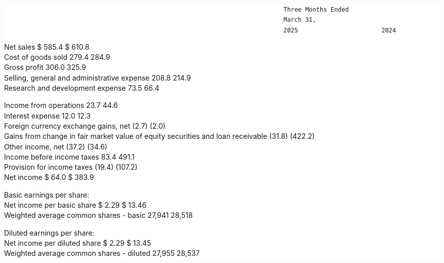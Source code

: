                                                                                  Three Months Ended               
                                                                                 March 31,                        
                                                                                 2025                       2024                       
                                                                                                                                       
Net sales                                                                        $                   585.4                 $  610.8            
Cost of goods sold                                                               279.4                            284.9                    
Gross profit                                                                     306.0                            325.9                    
Selling, general and administrative expense                                      208.8                            214.9                    
Research and development expense                                                 73.5                             66.4                     
                                                                                                                                       
Income from operations                                                           23.7                             44.6                     
Interest expense                                                                 12.0                             12.3                     
Foreign currency exchange gains, net                                             (2.7)                            (2.0)                    
Gains from change in fair market value of equity securities and loan receivable  (31.8)                           (422.2)                  
Other income, net                                                                (37.2)                           (34.6)                   
Income before income taxes                                                       83.4                             491.1                    
Provision for income taxes                                                       (19.4)                           (107.2)                  
Net income                                                                       $                   64.0                  $  383.9            
                                                                                                                                       
Basic earnings per share:                                                                                                              
Net income per basic share                                                       $                   2.29                  $  13.46            
Weighted average common shares - basic                                           27,941                           28,518                   
                                                                                                                                       
Diluted earnings per share:                                                                                                            
Net income per diluted share                                                     $                   2.29                  $  13.45            
Weighted average common shares - diluted                                         27,955                           28,537                   

  

  

  

  

  

  

  

  

  